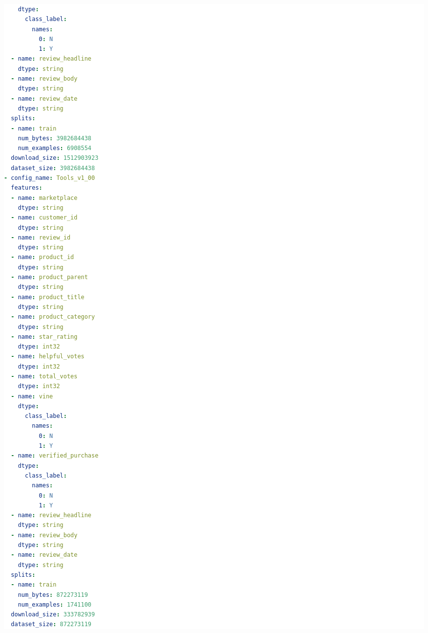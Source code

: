 ```yaml
    dtype:
      class_label:
        names:
          0: N
          1: Y
  - name: review_headline
    dtype: string
  - name: review_body
    dtype: string
  - name: review_date
    dtype: string
  splits:
  - name: train
    num_bytes: 3982684438
    num_examples: 6908554
  download_size: 1512903923
  dataset_size: 3982684438
- config_name: Tools_v1_00
  features:
  - name: marketplace
    dtype: string
  - name: customer_id
    dtype: string
  - name: review_id
    dtype: string
  - name: product_id
    dtype: string
  - name: product_parent
    dtype: string
  - name: product_title
    dtype: string
  - name: product_category
    dtype: string
  - name: star_rating
    dtype: int32
  - name: helpful_votes
    dtype: int32
  - name: total_votes
    dtype: int32
  - name: vine
    dtype:
      class_label:
        names:
          0: N
          1: Y
  - name: verified_purchase
    dtype:
      class_label:
        names:
          0: N
          1: Y
  - name: review_headline
    dtype: string
  - name: review_body
    dtype: string
  - name: review_date
    dtype: string
  splits:
  - name: train
    num_bytes: 872273119
    num_examples: 1741100
  download_size: 333782939
  dataset_size: 872273119
```
